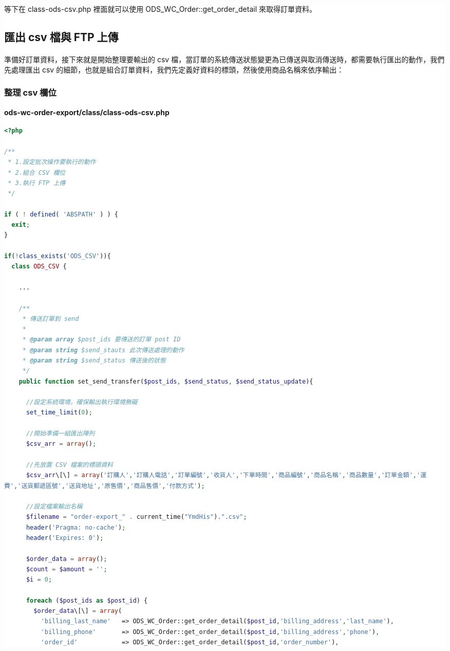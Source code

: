 等下在 class-ods-csv.php 裡面就可以使用 ODS_WC_Order::get_order_detail 來取得訂單資料。

## 匯出 csv 檔與 FTP 上傳

準備好訂單資料，接下來就是開始整理要輸出的 csv 檔，當訂單的系統傳送狀態變更為已傳送與取消傳送時，都需要執行匯出的動作，我們先處理匯出 csv 的細節，也就是組合訂單資料，我們先定義好資料的標頭，然後使用商品名稱來依序輸出：

### 整理 csv 欄位

**ods-wc-order-export/class/class-ods-csv.php**

```php
<?php

/**
 * 1.設定批次操作要執行的動作
 * 2.組合 CSV 欄位
 * 3.執行 FTP 上傳
 */

if ( ! defined( 'ABSPATH' ) ) {
  exit;
}

if(!class_exists('ODS_CSV')){
  class ODS_CSV {

    ...
    
    /**
     * 傳送訂單到 send
     * 
     * @param array $post_ids 要傳送的訂單 post ID
     * @param string $send_stauts 此次傳送處理的動作
     * @param string $send_status 傳送後的狀態
     */
    public function set_send_transfer($post_ids, $send_status, $send_status_update){

      //設定系統環境，確保輸出執行環境無礙
      set_time_limit(0);
      
      //開始準備一組匯出陣列
      $csv_arr = array();
      
      //先放置 CSV 檔案的標頭資料
      $csv_arr\[\] = array('訂購人','訂購人電話','訂單編號','收貨人','下單時間','商品編號','商品名稱','商品數量','訂單金額','運費','送貨郵遞區號','送貨地址','原售價','商品售價','付款方式');
      
      //設定檔案輸出名稱
      $filename = "order-export_" . current_time("YmdHis").".csv";
      header('Pragma: no-cache');
      header('Expires: 0');

      $order_data = array();
      $count = $amount = '';
      $i = 0;

      foreach ($post_ids as $post_id) {  
        $order_data\[\] = array(
          'billing_last_name'   => ODS_WC_Order::get_order_detail($post_id,'billing_address','last_name'),
          'billing_phone'       => ODS_WC_Order::get_order_detail($post_id,'billing_address','phone'),
          'order_id'            => ODS_WC_Order::get_order_detail($post_id,'order_number'),
```